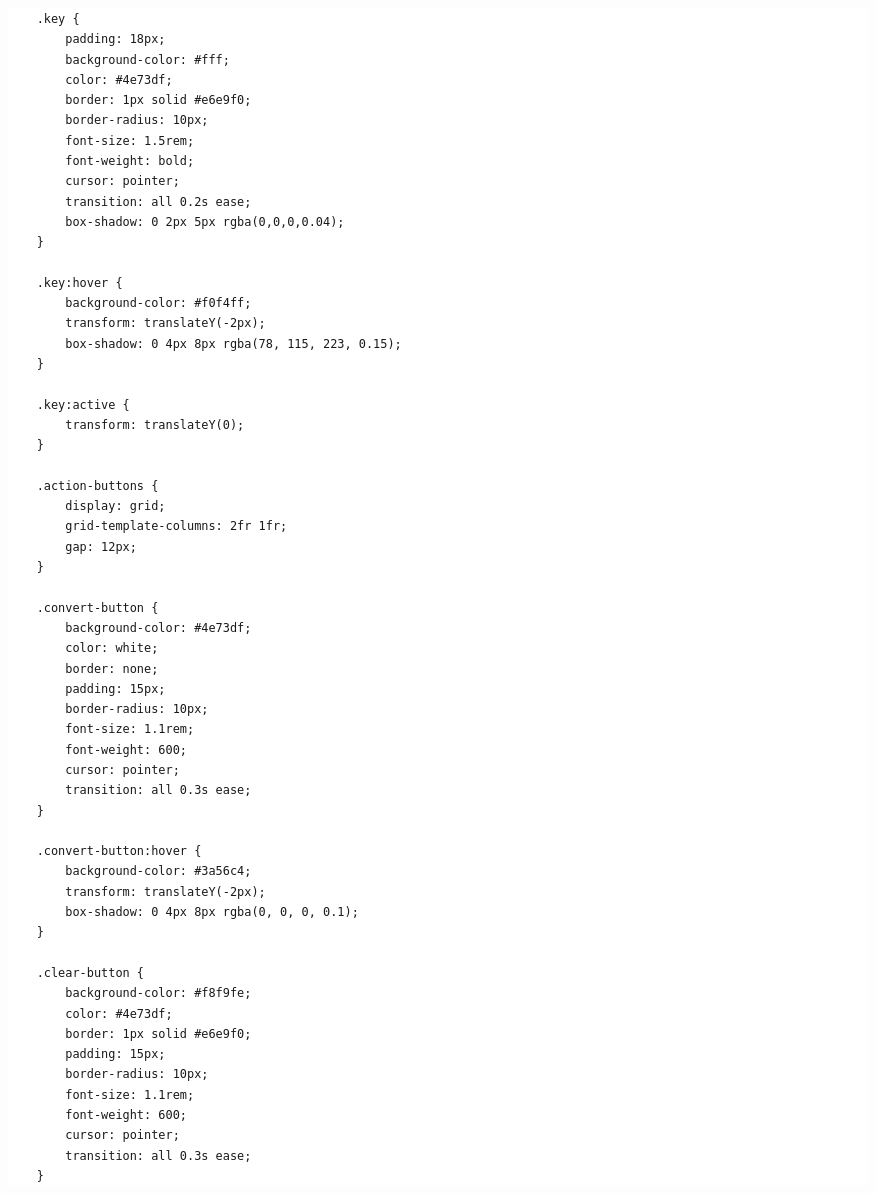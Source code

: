         .key {
            padding: 18px;
            background-color: #fff;
            color: #4e73df;
            border: 1px solid #e6e9f0;
            border-radius: 10px;
            font-size: 1.5rem;
            font-weight: bold;
            cursor: pointer;
            transition: all 0.2s ease;
            box-shadow: 0 2px 5px rgba(0,0,0,0.04);
        }

        .key:hover {
            background-color: #f0f4ff;
            transform: translateY(-2px);
            box-shadow: 0 4px 8px rgba(78, 115, 223, 0.15);
        }

        .key:active {
            transform: translateY(0);
        }

        .action-buttons {
            display: grid;
            grid-template-columns: 2fr 1fr;
            gap: 12px;
        }

        .convert-button {
            background-color: #4e73df;
            color: white;
            border: none;
            padding: 15px;
            border-radius: 10px;
            font-size: 1.1rem;
            font-weight: 600;
            cursor: pointer;
            transition: all 0.3s ease;
        }

        .convert-button:hover {
            background-color: #3a56c4;
            transform: translateY(-2px);
            box-shadow: 0 4px 8px rgba(0, 0, 0, 0.1);
        }

        .clear-button {
            background-color: #f8f9fe;
            color: #4e73df;
            border: 1px solid #e6e9f0;
            padding: 15px;
            border-radius: 10px;
            font-size: 1.1rem;
            font-weight: 600;
            cursor: pointer;
            transition: all 0.3s ease;
        }
